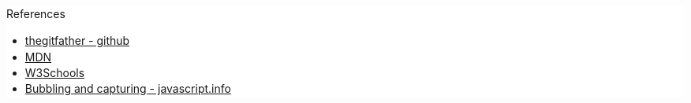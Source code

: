 
References

- [thegitfather - github](https://gist.github.com/thegitfather/9c9f1a927cd57df14a59c268f118ce86/)
- [MDN](https://developer.mozilla.org/en-US/docs/Web/API/Element/insertAdjacentElement)
- [W3Schools](https://www.w3schools.com/jsref/dom_obj_all.asp)
- [Bubbling and capturing - javascript.info](https://javascript.info/bubbling-and-capturing)
